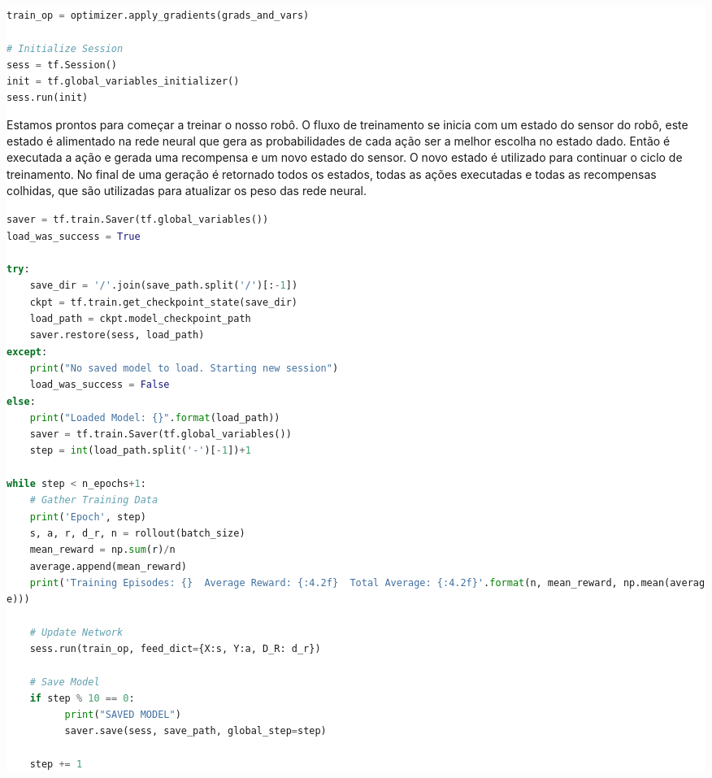 ```python
train_op = optimizer.apply_gradients(grads_and_vars)

# Initialize Session
sess = tf.Session()
init = tf.global_variables_initializer()
sess.run(init)
```

Estamos prontos para começar a treinar o nosso robô. O fluxo de treinamento se inicia com um estado do sensor do robô, este estado é alimentado na rede neural que gera as probabilidades de cada ação ser a melhor escolha no estado dado. Então é executada a ação e gerada uma recompensa e um novo estado do sensor. O novo estado é utilizado para continuar o ciclo de treinamento. No final de uma geração é retornado todos os estados, todas as ações executadas e todas as recompensas colhidas, que são utilizadas para atualizar os peso das rede neural.

```python
saver = tf.train.Saver(tf.global_variables())
load_was_success = True 

try:
    save_dir = '/'.join(save_path.split('/')[:-1])
    ckpt = tf.train.get_checkpoint_state(save_dir)
    load_path = ckpt.model_checkpoint_path
    saver.restore(sess, load_path)
except:
    print("No saved model to load. Starting new session")
    load_was_success = False
else:
    print("Loaded Model: {}".format(load_path))
    saver = tf.train.Saver(tf.global_variables())
    step = int(load_path.split('-')[-1])+1

while step < n_epochs+1:
    # Gather Training Data
    print('Epoch', step)
    s, a, r, d_r, n = rollout(batch_size)
    mean_reward = np.sum(r)/n
    average.append(mean_reward)
    print('Training Episodes: {}  Average Reward: {:4.2f}  Total Average: {:4.2f}'.format(n, mean_reward, np.mean(average)))
          
    # Update Network
    sess.run(train_op, feed_dict={X:s, Y:a, D_R: d_r})
          
    # Save Model
    if step % 10 == 0:
          print("SAVED MODEL")
          saver.save(sess, save_path, global_step=step)
          
    step += 1
```
